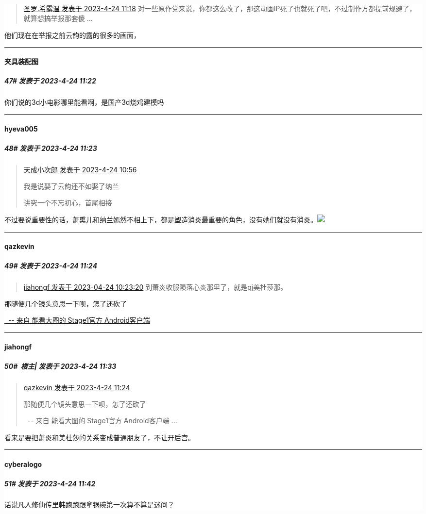 <blockquote><a href="httphttps://bbs.saraba1st.com/2b/forum.php?mod=redirect&amp;goto=findpost&amp;pid=60589913&amp;ptid=2130513" target="_blank">圣罗.希露温 发表于 2023-4-24 11:18</a>
 对一些原作党来说，你都这么改了，那这动画IP死了也就死了吧，不过制作方都提前规避了，就算想搞举报那套傻 ...</blockquote>
他们现在在举报之前云韵的露的很多的画面，

*****

####  夹具装配图  
##### 47#       发表于 2023-4-24 11:22

你们说的3d小电影哪里能看啊，是国产3d烧鸡建模吗

*****

####  hyeva005  
##### 48#       发表于 2023-4-24 11:23

<blockquote><a href="httphttps://bbs.saraba1st.com/2b/forum.php?mod=redirect&amp;goto=findpost&amp;pid=60589514&amp;ptid=2130513" target="_blank">天成小次郎 发表于 2023-4-24 10:56</a>

我是说娶了云韵还不如娶了纳兰

讲究一个不忘初心，首尾相接</blockquote>
不过要说重要性的话，萧熏儿和纳兰嫣然不相上下，都是塑造消炎最重要的角色，没有她们就没有消炎。<img src="https://static.saraba1st.com/image/smiley/face2017/044.png" referrerpolicy="no-referrer">

*****

####  qazkevin  
##### 49#       发表于 2023-4-24 11:24

<blockquote><a href="httphttps://bbs.saraba1st.com/2b/forum.php?mod=redirect&amp;goto=findpost&amp;pid=60588980&amp;ptid=2130513" target="_blank">jiahongf 发表于 2023-04-24 10:23:20</a>
到萧炎收服陨落心炎那里了，就是qj美杜莎那。</blockquote>那随便几个镜头意思一下呗，怎了还砍了

[  -- 来自 能看大图的 Stage1官方 Android客户端](https://www.coolapk.com/apk/140634)

*****

####  jiahongf  
##### 50#         楼主| 发表于 2023-4-24 11:33

<blockquote><a href="httphttps://bbs.saraba1st.com/2b/forum.php?mod=redirect&amp;goto=findpost&amp;pid=60590042&amp;ptid=2130513" target="_blank">qazkevin 发表于 2023-4-24 11:24</a>

那随便几个镜头意思一下呗，怎了还砍了

  -- 来自 能看大图的 Stage1官方 Android客户端 ...</blockquote>
看来是要把萧炎和美杜莎的关系变成普通朋友了，不让开后宫。

*****

####  cyberalogo  
##### 51#       发表于 2023-4-24 11:42

话说凡人修仙传里韩跑跑跟拿锅碗第一次算不算是迷间？
